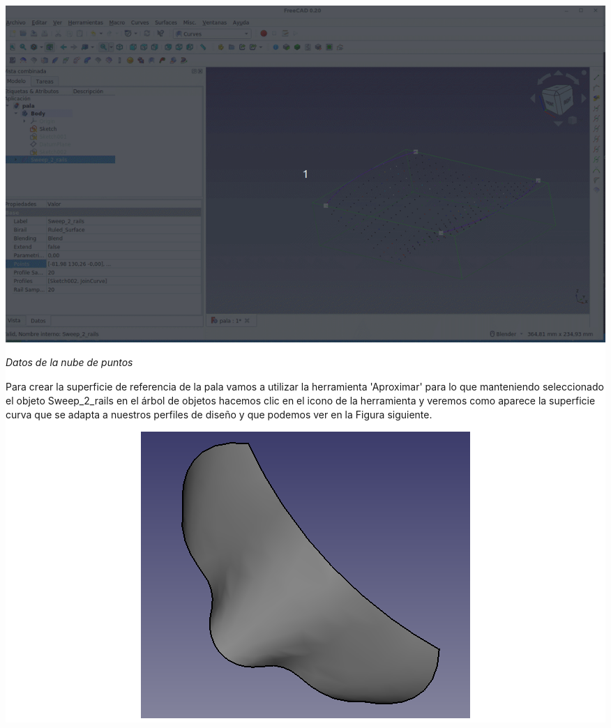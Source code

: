 ![Datos de la nube de puntos](../img/ejemplos/curves/pala/pala_9.gif)  

*Datos de la nube de puntos*

</center>

Para crear la superficie de referencia de la pala vamos a utilizar la herramienta 'Aproximar' para lo que manteniendo seleccionado el objeto Sweep_2_rails en el árbol de objetos hacemos clic en el icono de la herramienta y veremos como aparece la superficie curva que se adapta a nuestros perfiles de diseño y que podemos ver en la Figura siguiente.

<center>

![Superficie curva de la pala](../img/ejemplos/curves/pala/pala_10.png)  
